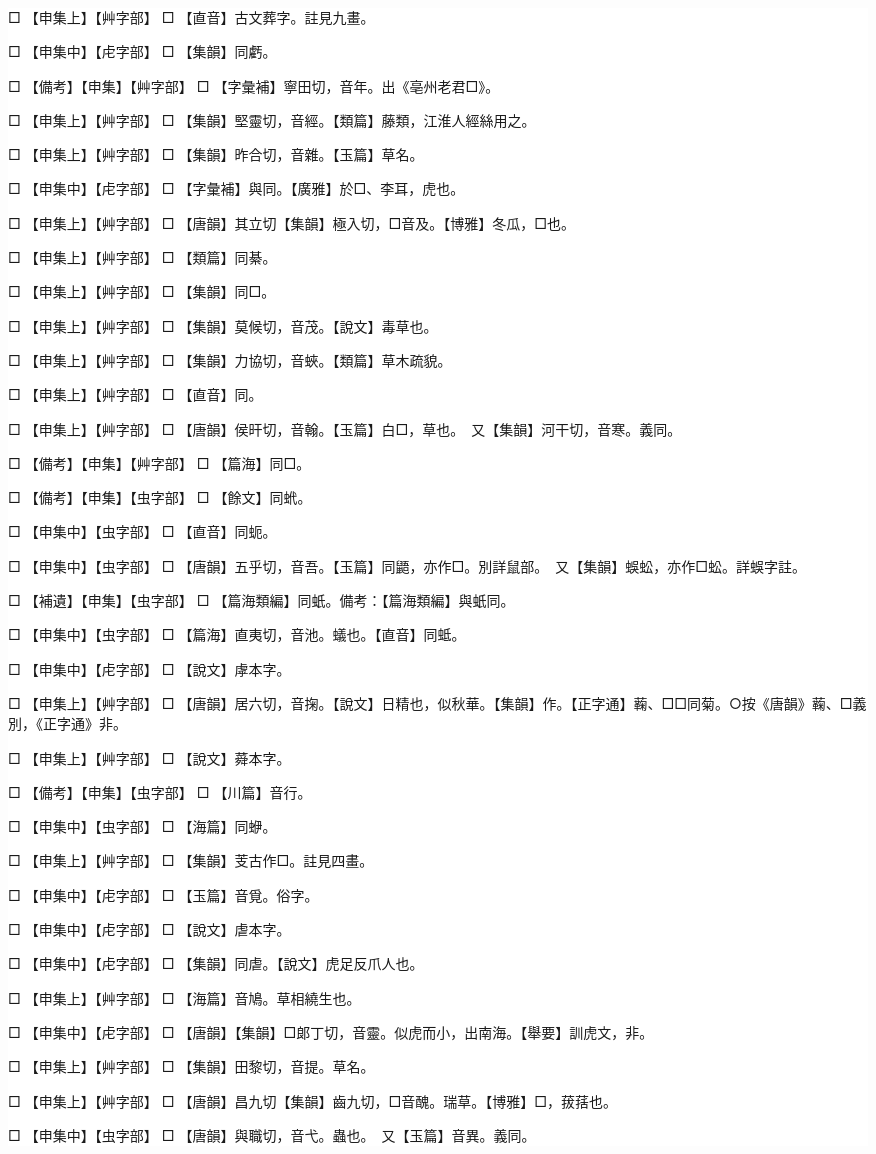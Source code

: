 □	【申集上】【艸字部】	□	【直音】古文葬字。註見九畫。

□	【申集中】【虍字部】	□	【集韻】同虧。

□	【備考】【申集】【艸字部】	□	【字彙補】寧田切，音年。出《亳州老君□》。

□	【申集上】【艸字部】	□	【集韻】堅靈切，音經。【類篇】藤類，江淮人經絲用之。

□	【申集上】【艸字部】	□	【集韻】昨合切，音雜。【玉篇】草名。

□	【申集中】【虍字部】	□	【字彙補】與同。【廣雅】於□、李耳，虎也。

□	【申集上】【艸字部】	□	【唐韻】其立切【集韻】極入切，□音及。【博雅】冬瓜，□也。

□	【申集上】【艸字部】	□	【類篇】同綦。

□	【申集上】【艸字部】	□	【集韻】同□。

□	【申集上】【艸字部】	□	【集韻】莫候切，音茂。【說文】毒草也。

□	【申集上】【艸字部】	□	【集韻】力協切，音蛺。【類篇】草木疏貌。

□	【申集上】【艸字部】	□	【直音】同。

□	【申集上】【艸字部】	□	【唐韻】侯旰切，音翰。【玉篇】白□，草也。　又【集韻】河干切，音寒。義同。

□	【備考】【申集】【艸字部】	□	【篇海】同□。

□	【備考】【申集】【虫字部】	□	【餘文】同蚮。

□	【申集中】【虫字部】	□	【直音】同蚅。

□	【申集中】【虫字部】	□	【唐韻】五乎切，音吾。【玉篇】同鼯，亦作□。別詳鼠部。　又【集韻】蜈蚣，亦作□蚣。詳蜈字註。

□	【補遺】【申集】【虫字部】	□	【篇海類編】同蚔。備考：【篇海類編】與蚔同。

□	【申集中】【虫字部】	□	【篇海】直夷切，音池。蟻也。【直音】同蚳。

□	【申集中】【虍字部】	□	【說文】虖本字。

□	【申集上】【艸字部】	□	【唐韻】居六切，音掬。【說文】日精也，似秋華。【集韻】作。【正字通】蘜、□□同菊。○按《唐韻》蘜、□義別，《正字通》非。

□	【申集上】【艸字部】	□	【說文】蕣本字。

□	【備考】【申集】【虫字部】	□	【川篇】音行。

□	【申集中】【虫字部】	□	【海篇】同蛜。

□	【申集上】【艸字部】	□	【集韻】芰古作□。註見四畫。

□	【申集中】【虍字部】	□	【玉篇】音覓。俗字。

□	【申集中】【虍字部】	□	【說文】虐本字。

□	【申集中】【虍字部】	□	【集韻】同虐。【說文】虎足反爪人也。

□	【申集上】【艸字部】	□	【海篇】音鳩。草相繞生也。

□	【申集中】【虍字部】	□	【唐韻】【集韻】□郞丁切，音靈。似虎而小，出南海。【舉要】訓虎文，非。

□	【申集上】【艸字部】	□	【集韻】田黎切，音提。草名。

□	【申集上】【艸字部】	□	【唐韻】昌九切【集韻】齒九切，□音醜。瑞草。【博雅】□，菝葀也。

□	【申集中】【虫字部】	□	【唐韻】與職切，音弋。蟲也。　又【玉篇】音異。義同。
